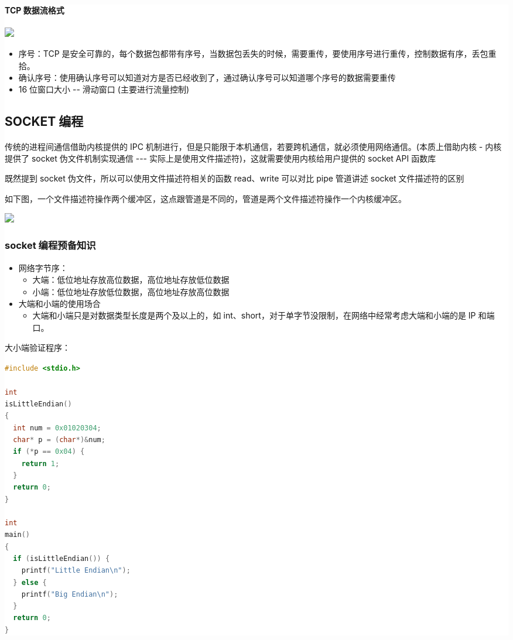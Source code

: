 #### TCP 数据流格式

![](image11.png)

- 序号：TCP 是安全可靠的，每个数据包都带有序号，当数据包丢失的时候，需要重传，要使用序号进行重传，控制数据有序，丢包重拾。
- 确认序号：使用确认序号可以知道对方是否已经收到了，通过确认序号可以知道哪个序号的数据需要重传
- 16 位窗口大小 -- 滑动窗口 (主要进行流量控制)

## SOCKET 编程

传统的进程间通信借助内核提供的 IPC 机制进行，但是只能限于本机通信，若要跨机通信，就必须使用网络通信。(本质上借助内核 - 内核提供了 socket 伪文件机制实现通信 --- 实际上是使用文件描述符)，这就需要使用内核给用户提供的 socket API 函数库

既然提到 socket 伪文件，所以可以使用文件描述符相关的函数 read、write
可以对比 pipe 管道讲述 socket 文件描述符的区别

如下图，一个文件描述符操作两个缓冲区，这点跟管道是不同的，管道是两个文件描述符操作一个内核缓冲区。

![](image14.png)

### socket 编程预备知识

- 网络字节序：
  - 大端：低位地址存放高位数据，高位地址存放低位数据
  - 小端：低位地址存放低位数据，高位地址存放高位数据
- 大端和小端的使用场合
  - 大端和小端只是对数据类型长度是两个及以上的，如 int、short，对于单字节没限制，在网络中经常考虑大端和小端的是 IP 和端口。

大小端验证程序：
```c
#include <stdio.h>

int
isLittleEndian()
{
  int num = 0x01020304;
  char* p = (char*)&num;
  if (*p == 0x04) {
    return 1;
  }
  return 0;
}

int
main()
{
  if (isLittleEndian()) {
    printf("Little Endian\n");
  } else {
    printf("Big Endian\n");
  }
  return 0;
}
```
